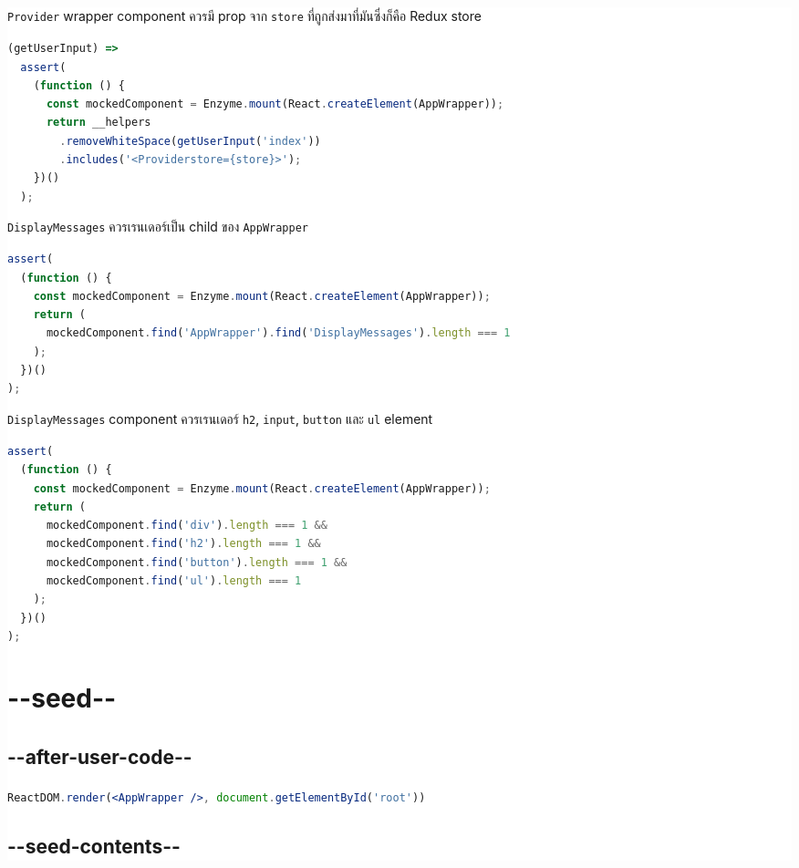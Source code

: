 `Provider` wrapper component ควรมี prop จาก `store` ที่ถูกส่งมาที่มันซึ่งก็คือ Redux store

```js
(getUserInput) =>
  assert(
    (function () {
      const mockedComponent = Enzyme.mount(React.createElement(AppWrapper));
      return __helpers
        .removeWhiteSpace(getUserInput('index'))
        .includes('<Providerstore={store}>');
    })()
  );
```

`DisplayMessages` ควรเรนเดอร์เป็น child ของ `AppWrapper`

```js
assert(
  (function () {
    const mockedComponent = Enzyme.mount(React.createElement(AppWrapper));
    return (
      mockedComponent.find('AppWrapper').find('DisplayMessages').length === 1
    );
  })()
);
```

`DisplayMessages` component ควรเรนเดอร์ `h2`, `input`, `button` และ `ul` element

```js
assert(
  (function () {
    const mockedComponent = Enzyme.mount(React.createElement(AppWrapper));
    return (
      mockedComponent.find('div').length === 1 &&
      mockedComponent.find('h2').length === 1 &&
      mockedComponent.find('button').length === 1 &&
      mockedComponent.find('ul').length === 1
    );
  })()
);
```

# --seed--

## --after-user-code--

```jsx
ReactDOM.render(<AppWrapper />, document.getElementById('root'))
```

## --seed-contents--
